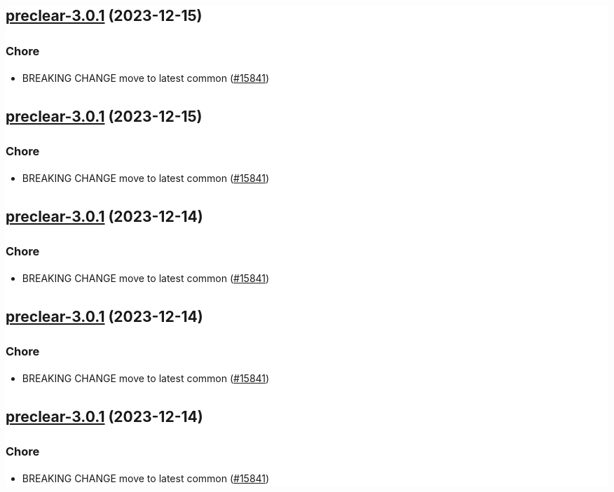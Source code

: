   


## [preclear-3.0.1](https://github.com/truecharts/charts/compare/preclear-2.0.13...preclear-3.0.1) (2023-12-15)

### Chore

- BREAKING CHANGE move to latest common ([#15841](https://github.com/truecharts/charts/issues/15841))
  
  


## [preclear-3.0.1](https://github.com/truecharts/charts/compare/preclear-2.0.13...preclear-3.0.1) (2023-12-15)

### Chore

- BREAKING CHANGE move to latest common ([#15841](https://github.com/truecharts/charts/issues/15841))
  
  


## [preclear-3.0.1](https://github.com/truecharts/charts/compare/preclear-2.0.13...preclear-3.0.1) (2023-12-14)

### Chore

- BREAKING CHANGE move to latest common ([#15841](https://github.com/truecharts/charts/issues/15841))
  
  


## [preclear-3.0.1](https://github.com/truecharts/charts/compare/preclear-2.0.13...preclear-3.0.1) (2023-12-14)

### Chore

- BREAKING CHANGE move to latest common ([#15841](https://github.com/truecharts/charts/issues/15841))
  
  


## [preclear-3.0.1](https://github.com/truecharts/charts/compare/preclear-2.0.13...preclear-3.0.1) (2023-12-14)

### Chore

- BREAKING CHANGE move to latest common ([#15841](https://github.com/truecharts/charts/issues/15841))
  
  